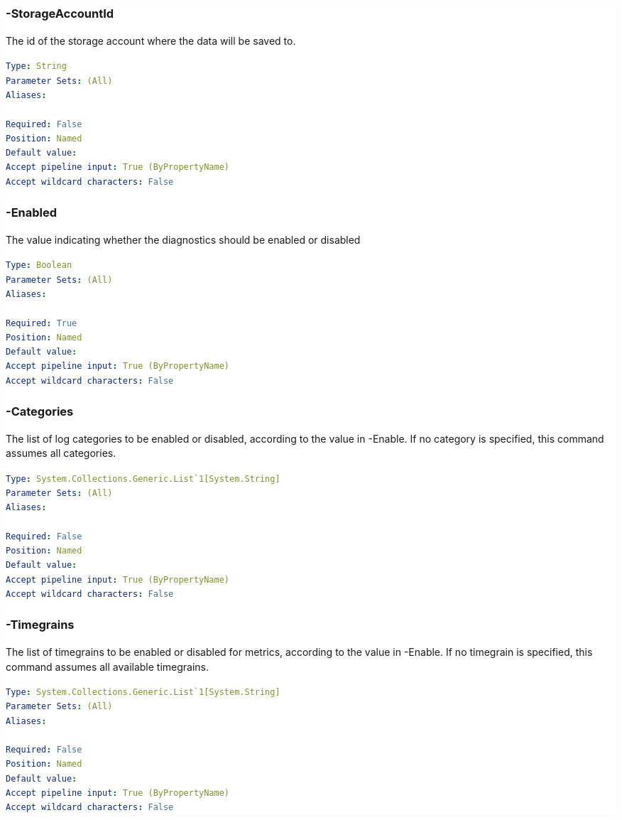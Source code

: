 ### -StorageAccountId
The id of the storage account where the data will be saved to.

```yaml
Type: String
Parameter Sets: (All)
Aliases: 

Required: False
Position: Named
Default value: 
Accept pipeline input: True (ByPropertyName)
Accept wildcard characters: False
```

### -Enabled
The value indicating whether the diagnostics should be enabled or disabled

```yaml
Type: Boolean
Parameter Sets: (All)
Aliases: 

Required: True
Position: Named
Default value: 
Accept pipeline input: True (ByPropertyName)
Accept wildcard characters: False
```

### -Categories
The list of log categories to be enabled or disabled, according to the value in -Enable.
If no category is specified, this command assumes all categories.

```yaml
Type: System.Collections.Generic.List`1[System.String]
Parameter Sets: (All)
Aliases: 

Required: False
Position: Named
Default value: 
Accept pipeline input: True (ByPropertyName)
Accept wildcard characters: False
```

### -Timegrains
The list of timegrains to be enabled or disabled for metrics, according to the value in -Enable.
If no timegrain is specified, this command assumes all available timegrains.

```yaml
Type: System.Collections.Generic.List`1[System.String]
Parameter Sets: (All)
Aliases: 

Required: False
Position: Named
Default value: 
Accept pipeline input: True (ByPropertyName)
Accept wildcard characters: False
```
